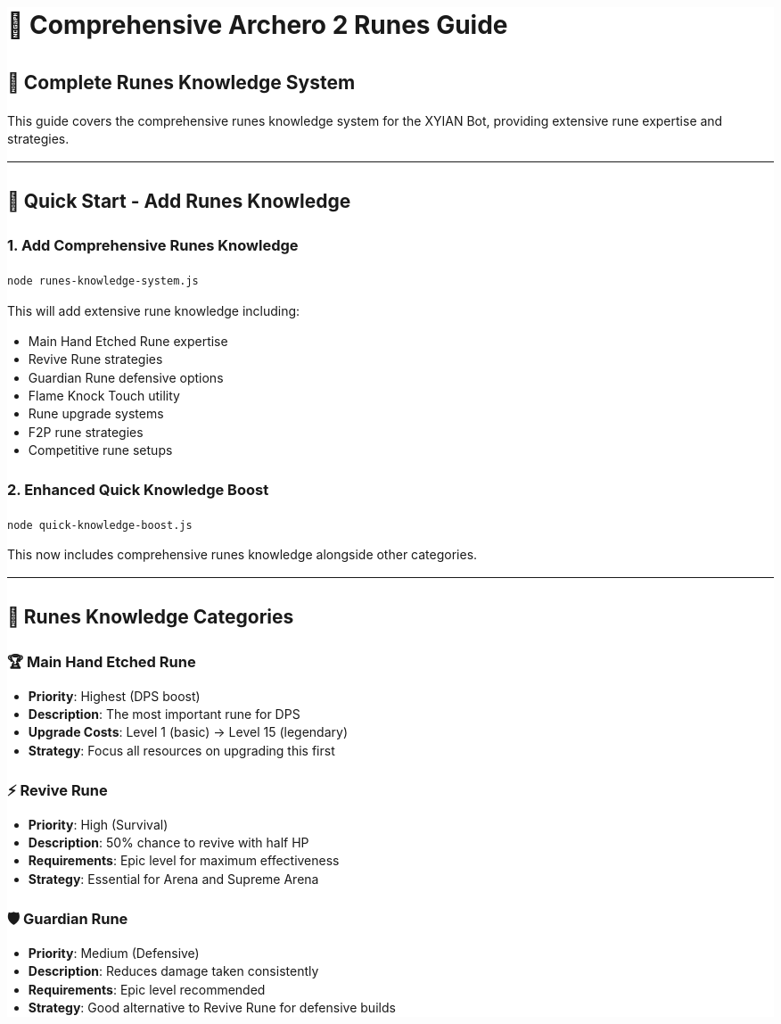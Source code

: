 # 💎 Comprehensive Archero 2 Runes Guide

## 🎯 **Complete Runes Knowledge System**

This guide covers the comprehensive runes knowledge system for the XYIAN Bot, providing extensive rune expertise and strategies.

---

## 🚀 **Quick Start - Add Runes Knowledge**

### **1. Add Comprehensive Runes Knowledge**
```bash
node runes-knowledge-system.js
```

This will add extensive rune knowledge including:
- Main Hand Etched Rune expertise
- Revive Rune strategies
- Guardian Rune defensive options
- Flame Knock Touch utility
- Rune upgrade systems
- F2P rune strategies
- Competitive rune setups

### **2. Enhanced Quick Knowledge Boost**
```bash
node quick-knowledge-boost.js
```

This now includes comprehensive runes knowledge alongside other categories.

---

## 💎 **Runes Knowledge Categories**

### **🏆 Main Hand Etched Rune**
- **Priority**: Highest (DPS boost)
- **Description**: The most important rune for DPS
- **Upgrade Costs**: Level 1 (basic) → Level 15 (legendary)
- **Strategy**: Focus all resources on upgrading this first

### **⚡ Revive Rune**
- **Priority**: High (Survival)
- **Description**: 50% chance to revive with half HP
- **Requirements**: Epic level for maximum effectiveness
- **Strategy**: Essential for Arena and Supreme Arena

### **🛡️ Guardian Rune**
- **Priority**: Medium (Defensive)
- **Description**: Reduces damage taken consistently
- **Requirements**: Epic level recommended
- **Strategy**: Good alternative to Revive Rune for defensive builds
